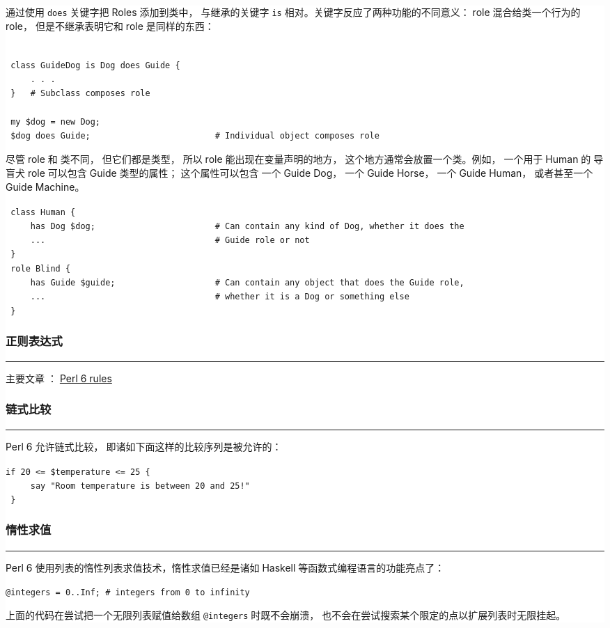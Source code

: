 通过使用 `does` 关键字把 Roles  添加到类中， 与继承的关键字 `is` 相对。关键字反应了两种功能的不同意义： role 混合给类一个行为的 role， 但是不继承表明它和 role 是同样的东西：

```perl6

 class GuideDog is Dog does Guide {
     . . .
 }   # Subclass composes role

 my $dog = new Dog;
 $dog does Guide;                         # Individual object composes role

```

尽管 role 和 类不同， 但它们都是类型， 所以 role 能出现在变量声明的地方， 这个地方通常会放置一个类。例如， 一个用于 Human 的 导盲犬 role 可以包含 Guide 类型的属性； 这个属性可以包含 一个 Guide Dog， 一个 Guide Horse， 一个 Guide Human， 或者甚至一个 Guide Machine。

```perl6
 class Human {
     has Dog $dog;                        # Can contain any kind of Dog, whether it does the
     ...                                  # Guide role or not
 }
 role Blind {
     has Guide $guide;                    # Can contain any object that does the Guide role,
     ...                                  # whether it is a Dog or something else
 }
```

### 正则表达式
---

主要文章 ： [Perl 6 rules](https://en.wikipedia.org/wiki/Perl_6_rules)

### 链式比较
---

Perl 6 允许链式比较， 即诸如下面这样的比较序列是被允许的：

```perl6
if 20 <= $temperature <= 25 {
     say "Room temperature is between 20 and 25!"
 }
```

### 惰性求值
---

Perl 6 使用列表的惰性列表求值技术，惰性求值已经是诸如 Haskell 等函数式编程语言的功能亮点了：

```perl6
@integers = 0..Inf; # integers from 0 to infinity
```

上面的代码在尝试把一个无限列表赋值给数组 `@integers` 时既不会崩溃， 也不会在尝试搜索某个限定的点以扩展列表时无限挂起。


